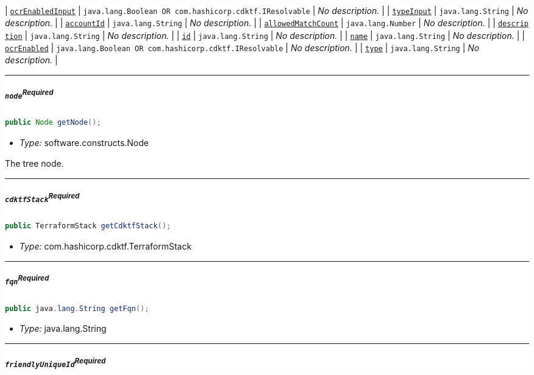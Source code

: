 | <code><a href="#@cdktf/provider-cloudflare.dlpProfile.DlpProfile.property.ocrEnabledInput">ocrEnabledInput</a></code> | <code>java.lang.Boolean OR com.hashicorp.cdktf.IResolvable</code> | *No description.* |
| <code><a href="#@cdktf/provider-cloudflare.dlpProfile.DlpProfile.property.typeInput">typeInput</a></code> | <code>java.lang.String</code> | *No description.* |
| <code><a href="#@cdktf/provider-cloudflare.dlpProfile.DlpProfile.property.accountId">accountId</a></code> | <code>java.lang.String</code> | *No description.* |
| <code><a href="#@cdktf/provider-cloudflare.dlpProfile.DlpProfile.property.allowedMatchCount">allowedMatchCount</a></code> | <code>java.lang.Number</code> | *No description.* |
| <code><a href="#@cdktf/provider-cloudflare.dlpProfile.DlpProfile.property.description">description</a></code> | <code>java.lang.String</code> | *No description.* |
| <code><a href="#@cdktf/provider-cloudflare.dlpProfile.DlpProfile.property.id">id</a></code> | <code>java.lang.String</code> | *No description.* |
| <code><a href="#@cdktf/provider-cloudflare.dlpProfile.DlpProfile.property.name">name</a></code> | <code>java.lang.String</code> | *No description.* |
| <code><a href="#@cdktf/provider-cloudflare.dlpProfile.DlpProfile.property.ocrEnabled">ocrEnabled</a></code> | <code>java.lang.Boolean OR com.hashicorp.cdktf.IResolvable</code> | *No description.* |
| <code><a href="#@cdktf/provider-cloudflare.dlpProfile.DlpProfile.property.type">type</a></code> | <code>java.lang.String</code> | *No description.* |

---

##### `node`<sup>Required</sup> <a name="node" id="@cdktf/provider-cloudflare.dlpProfile.DlpProfile.property.node"></a>

```java
public Node getNode();
```

- *Type:* software.constructs.Node

The tree node.

---

##### `cdktfStack`<sup>Required</sup> <a name="cdktfStack" id="@cdktf/provider-cloudflare.dlpProfile.DlpProfile.property.cdktfStack"></a>

```java
public TerraformStack getCdktfStack();
```

- *Type:* com.hashicorp.cdktf.TerraformStack

---

##### `fqn`<sup>Required</sup> <a name="fqn" id="@cdktf/provider-cloudflare.dlpProfile.DlpProfile.property.fqn"></a>

```java
public java.lang.String getFqn();
```

- *Type:* java.lang.String

---

##### `friendlyUniqueId`<sup>Required</sup> <a name="friendlyUniqueId" id="@cdktf/provider-cloudflare.dlpProfile.DlpProfile.property.friendlyUniqueId"></a>
